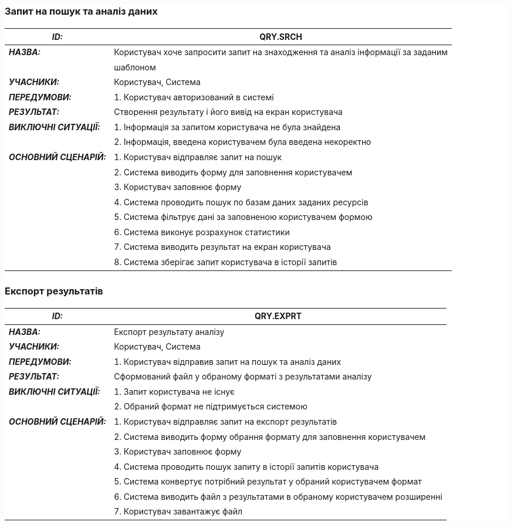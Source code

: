 ### Запит на пошук та аналіз даних
| **_ID:_**                | QRY.SRCH                                                                       |
| ------------------------ | ------------------------------------------------------------------------------ |
| **_НАЗВА:_**             | Користувач хоче запросити запит на знаходження та аналіз інформації за заданим |
|                          | шаблоном                                                                       |
| **_УЧАСНИКИ:_**          | Користувач, Система                                                            |
| **_ПЕРЕДУМОВИ:_**        | 1. Користувач авторизований в системі                                          |
| **_РЕЗУЛЬТАТ:_**         | Створення результату і його вивід на екран користувача                         |
| **_ВИКЛЮЧНІ СИТУАЦІЇ:_** | 1. Інформація за запитом користувача не була знайдена                          |
|                          | 2. Інформація, введена користувачем була введена некоректно                    |
| **_ОСНОВНИЙ СЦЕНАРІЙ:_** | 1. Користувач відправляє запит на пошук                                        |
|                          | 2. Система виводить форму для заповнення користувачем                          |
|                          | 3. Користувач заповнює форму                                                   |
|                          | 4. Система проводить пошук по базам даних заданих ресурсів                     |
|                          | 5. Система фільтрує дані за заповненою користувачем формою                     |
|                          | 6. Система виконує розрахунок статистики                                       |
|                          | 7. Система виводить результат на екран користувача                             |
|                          | 8. Система зберігає запит користувача в історії запитів                        |

### Експорт результатів
| **_ID:_**                | QRY.EXPRT                                                                      |
| ------------------------ | ------------------------------------------------------------------------------ |
| **_НАЗВА:_**             | Експорт результату аналізу                                                     |
| **_УЧАСНИКИ:_**          | Користувач, Система                                                            |
| **_ПЕРЕДУМОВИ:_**        | 1. Користувач відправив запит на пошук та аналіз даних                         |
| **_РЕЗУЛЬТАТ:_**         | Сформований файл у обраному форматі з результатами аналізу                     |
| **_ВИКЛЮЧНІ СИТУАЦІЇ:_** | 1. Запит користувача не існує                                                  |
|                          | 2. Обраний формат не підтримується системою                                    |
| **_ОСНОВНИЙ СЦЕНАРІЙ:_** | 1. Користувач відправляє запит на експорт результатів                          |
|                          | 2. Система виводить форму обрання формату для заповнення користувачем          |
|                          | 3. Користувач заповнює форму                                                   |
|                          | 4. Система проводить пошук запиту в історії запитів користувача                |
|                          | 5. Система конвертує потрібний результат у обраний користувачем формат         |
|                          | 6. Система виводить файл з результатами в обраному користувачем розширенні     |
|                          | 7. Користувач завантажує файл                                                  |
